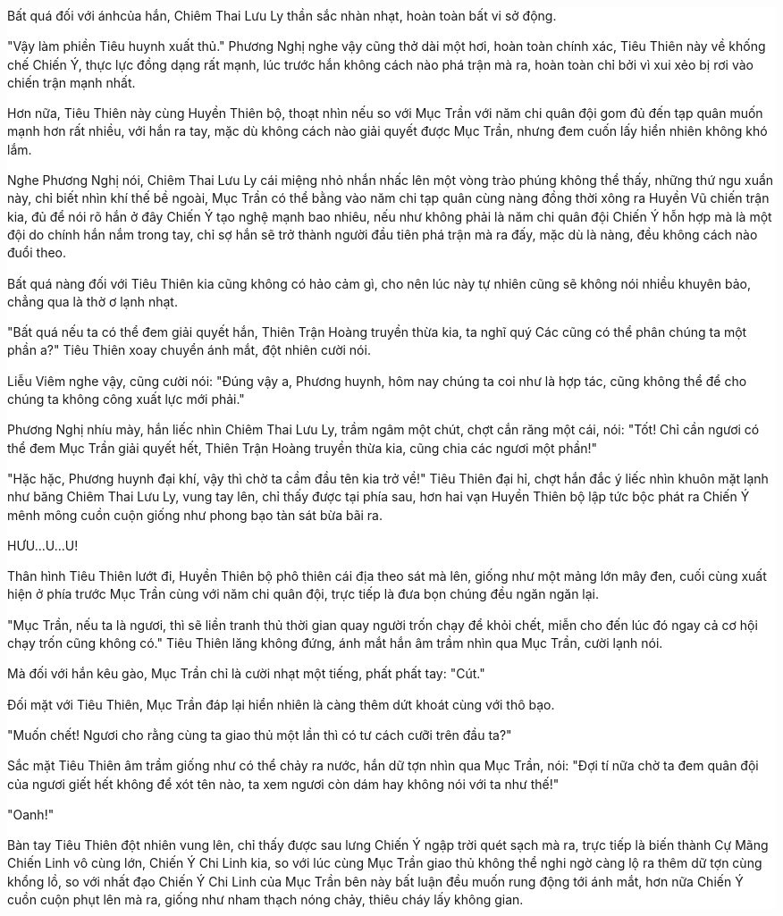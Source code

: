 Bất quá đối với ánhcủa hắn, Chiêm Thai Lưu Ly thần sắc nhàn nhạt, hoàn toàn bất vi sở động.

"Vậy làm phiền Tiêu huynh xuất thủ." Phương Nghị nghe vậy cũng thở dài một hơi, hoàn toàn chính xác, Tiêu Thiên này về khống chế Chiến Ý, thực lực đồng dạng rất mạnh, lúc trước hắn không cách nào phá trận mà ra, hoàn toàn chỉ bởi vì xui xẻo bị rơi vào chiến trận mạnh nhất.

Hơn nữa, Tiêu Thiên này cùng Huyền Thiên bộ, thoạt nhìn nếu so với Mục Trần với năm chi quân đội gom đủ đến tạp quân muốn mạnh hơn rất nhiều, với hắn ra tay, mặc dù không cách nào giải quyết được Mục Trần, nhưng đem cuốn lấy hiển nhiên không khó lắm.

Nghe Phương Nghị nói, Chiêm Thai Lưu Ly cái miệng nhỏ nhắn nhấc lên một vòng trào phúng không thể thấy, những thứ ngu xuẩn này, chỉ biết nhìn khí thế bề ngoài, Mục Trần có thể bằng vào năm chi tạp quân cùng nàng đồng thời xông ra Huyền Vũ chiến trận kia, đủ để nói rõ hắn ở đây Chiến Ý tạo nghệ mạnh bao nhiêu, nếu như không phải là năm chi quân đội Chiến Ý hỗn hợp mà là một đội do chính hắn nắm trong tay, chỉ sợ hắn sẽ trở thành người đầu tiên phá trận mà ra đấy, mặc dù là nàng, đều không cách nào đuổi theo.

Bất quá nàng đối với Tiêu Thiên kia cũng không có hảo cảm gì, cho nên lúc này tự nhiên cũng sẽ không nói nhiều khuyên bảo, chẳng qua là thờ ơ lạnh nhạt.

"Bất quá nếu ta có thể đem giải quyết hắn, Thiên Trận Hoàng truyền thừa kia, ta nghĩ quý Các cũng có thể phân chúng ta một phần a?" Tiêu Thiên xoay chuyển ánh mắt, đột nhiên cười nói.

Liễu Viêm nghe vậy, cũng cười nói: "Đúng vậy a, Phương huynh, hôm nay chúng ta coi như là hợp tác, cũng không thể để cho chúng ta không công xuất lực mới phải."

Phương Nghị nhíu mày, hắn liếc nhìn Chiêm Thai Lưu Ly, trầm ngâm một chút, chợt cắn răng một cái, nói: "Tốt! Chỉ cần ngươi có thể đem Mục Trần giải quyết hết, Thiên Trận Hoàng truyền thừa kia, cũng chia các ngươi một phần!"

"Hặc hặc, Phương huynh đại khí, vậy thì chờ ta cầm đầu tên kia trở về!" Tiêu Thiên đại hỉ, chợt hắn đắc ý liếc nhìn khuôn mặt lạnh như băng Chiêm Thai Lưu Ly, vung tay lên, chỉ thấy được tại phía sau, hơn hai vạn Huyền Thiên bộ lập tức bộc phát ra Chiến Ý mênh mông cuồn cuộn giống như phong bạo tàn sát bừa bãi ra.

HƯU...U...U!

Thân hình Tiêu Thiên lướt đi, Huyền Thiên bộ phô thiên cái địa theo sát mà lên, giống như một mảng lớn mây đen, cuối cùng xuất hiện ở phía trước Mục Trần cùng với năm chi quân đội, trực tiếp là đưa bọn chúng đều ngăn ngăn lại.

"Mục Trần, nếu ta là ngươi, thì sẽ liền tranh thủ thời gian quay người trốn chạy để khỏi chết, miễn cho đến lúc đó ngay cả cơ hội chạy trốn cũng không có." Tiêu Thiên lăng không đứng, ánh mắt hắn âm trầm nhìn qua Mục Trần, cười lạnh nói.

Mà đối với hắn kêu gào, Mục Trần chỉ là cười nhạt một tiếng, phất phất tay: "Cút."

Đối mặt với Tiêu Thiên, Mục Trần đáp lại hiển nhiên là càng thêm dứt khoát cùng với thô bạo.

"Muốn chết! Ngươi cho rằng cùng ta giao thủ một lần thì có tư cách cưỡi trên đầu ta?"

Sắc mặt Tiêu Thiên âm trầm giống như có thể chảy ra nước, hắn dữ tợn nhìn qua Mục Trần, nói: "Đợi tí nữa chờ ta đem quân đội của ngươi giết hết không để xót tên nào, ta xem ngươi còn dám hay không nói với ta như thế!"

"Oanh!"

Bàn tay Tiêu Thiên đột nhiên vung lên, chỉ thấy được sau lưng Chiến Ý ngập trời quét sạch mà ra, trực tiếp là biến thành Cự Mãng Chiến Linh vô cùng lớn, Chiến Ý Chi Linh kia, so với lúc cùng Mục Trần giao thủ không thể nghi ngờ càng lộ ra thêm dữ tợn cùng khổng lồ, so với nhất đạo Chiến Ý Chi Linh của Mục Trần bên này bất luận đều muốn rung động tới ánh mắt, hơn nữa Chiến Ý cuồn cuộn phụt lên mà ra, giống như nham thạch nóng chảy, thiêu cháy lấy không gian.
